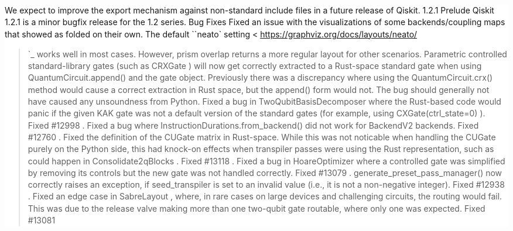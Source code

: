 We expect to improve the export mechanism against non-standard include files in a future release of Qiskit.
1.2.1
Prelude
Qiskit 1.2.1 is a minor bugfix release for the 1.2 series.
Bug Fixes
Fixed an issue with the visualizations of some backends/coupling maps that showed as folded on their own. The default ``neato` setting <
https://graphviz.org/docs/layouts/neato/
>`_ works well in most cases. However,
prism
overlap returns a more regular layout for other scenarios.
Parametric controlled standard-library gates (such as
CRXGate
) will now get correctly extracted to a Rust-space standard gate when using
QuantumCircuit.append()
and the gate object. Previously there was a discrepancy where using the
QuantumCircuit.crx()
method would cause a correct extraction in Rust space, but the
append()
form would not. The bug should generally not have caused any unsoundness from Python.
Fixed a bug in
TwoQubitBasisDecomposer
where the Rust-based code would panic if the given KAK gate was not a default version of the standard gates (for example, using
CXGate(ctrl_state=0)
). Fixed
#12998
.
Fixed a bug where
InstructionDurations.from_backend()
did not work for
BackendV2
backends. Fixed
#12760
.
Fixed the definition of the
CUGate
matrix in Rust-space. While this was not noticable when handling the
CUGate
purely on the Python side, this had knock-on effects when transpiler passes were using the Rust representation, such as could happen in
Consolidate2qBlocks
. Fixed
#13118
.
Fixed a bug in
HoareOptimizer
where a controlled gate was simplified by removing its controls but the new gate was not handled correctly. Fixed
#13079
.
generate_preset_pass_manager()
now correctly raises an exception, if
seed_transpiler
is set to an invalid value (i.e., it is not a non-negative integer). Fixed
#12938
.
Fixed an edge case in
SabreLayout
, where, in rare cases on large devices and challenging circuits, the routing would fail. This was due to the release valve making more than one two-qubit gate routable, where only one was expected. Fixed
#13081